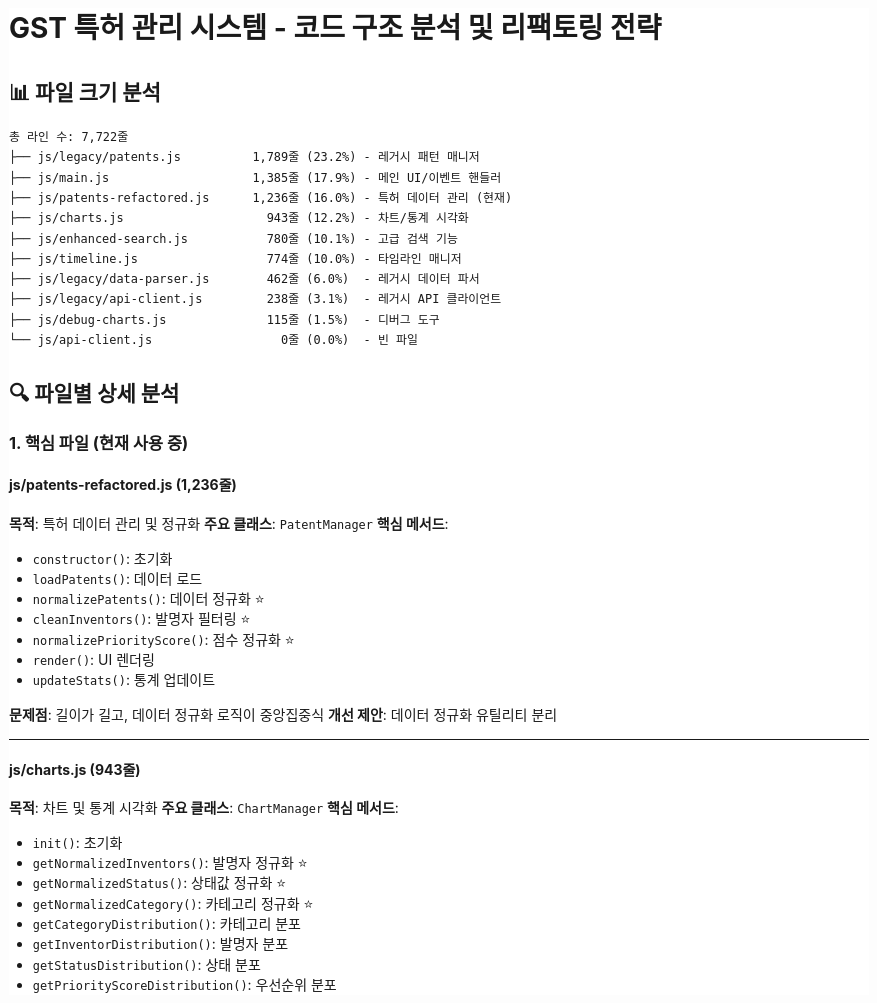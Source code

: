 # GST 특허 관리 시스템 - 코드 구조 분석 및 리팩토링 전략

## 📊 파일 크기 분석

```
총 라인 수: 7,722줄
├── js/legacy/patents.js          1,789줄 (23.2%) - 레거시 패턴 매니저
├── js/main.js                    1,385줄 (17.9%) - 메인 UI/이벤트 핸들러
├── js/patents-refactored.js      1,236줄 (16.0%) - 특허 데이터 관리 (현재)
├── js/charts.js                    943줄 (12.2%) - 차트/통계 시각화
├── js/enhanced-search.js           780줄 (10.1%) - 고급 검색 기능
├── js/timeline.js                  774줄 (10.0%) - 타임라인 매니저
├── js/legacy/data-parser.js        462줄 (6.0%)  - 레거시 데이터 파서
├── js/legacy/api-client.js         238줄 (3.1%)  - 레거시 API 클라이언트
├── js/debug-charts.js              115줄 (1.5%)  - 디버그 도구
└── js/api-client.js                  0줄 (0.0%)  - 빈 파일
```

## 🔍 파일별 상세 분석

### 1. 핵심 파일 (현재 사용 중)

#### js/patents-refactored.js (1,236줄)
**목적**: 특허 데이터 관리 및 정규화
**주요 클래스**: `PatentManager`
**핵심 메서드**:
- `constructor()`: 초기화
- `loadPatents()`: 데이터 로드
- `normalizePatents()`: 데이터 정규화 ⭐
- `cleanInventors()`: 발명자 필터링 ⭐
- `normalizePriorityScore()`: 점수 정규화 ⭐
- `render()`: UI 렌더링
- `updateStats()`: 통계 업데이트

**문제점**: 길이가 길고, 데이터 정규화 로직이 중앙집중식
**개선 제안**: 데이터 정규화 유틸리티 분리

---

#### js/charts.js (943줄)
**목적**: 차트 및 통계 시각화
**주요 클래스**: `ChartManager`
**핵심 메서드**:
- `init()`: 초기화
- `getNormalizedInventors()`: 발명자 정규화 ⭐
- `getNormalizedStatus()`: 상태값 정규화 ⭐
- `getNormalizedCategory()`: 카테고리 정규화 ⭐
- `getCategoryDistribution()`: 카테고리 분포
- `getInventorDistribution()`: 발명자 분포
- `getStatusDistribution()`: 상태 분포
- `getPriorityScoreDistribution()`: 우선순위 분포
